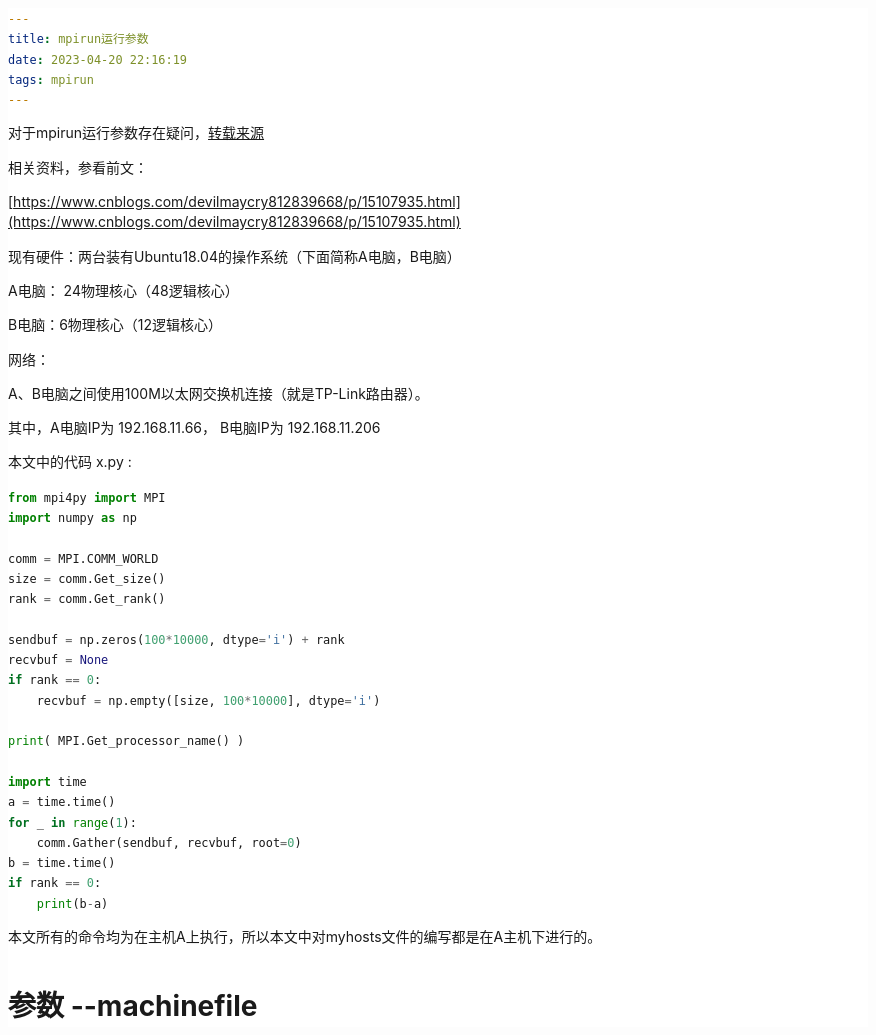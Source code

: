 ```yaml
---
title: mpirun运行参数
date: 2023-04-20 22:16:19
tags: mpirun
---
```


对于mpirun运行参数存在疑问，[转载来源](https://www.cnblogs.com/devilmaycry812839668/p/15132333.html)

相关资料，参看前文：

[https://www.cnblogs.com/devilmaycry812839668/p/15107935.html](https://www.cnblogs.com/devilmaycry812839668/p/15107935.html)

现有硬件：两台装有Ubuntu18.04的操作系统（下面简称A电脑，B电脑）

A电脑： 24物理核心（48逻辑核心）

B电脑：6物理核心（12逻辑核心）

网络：

A、B电脑之间使用100M以太网交换机连接（就是TP-Link路由器）。

其中，A电脑IP为 192.168.11.66， B电脑IP为 192.168.11.206

本文中的代码   x.py  :

```python
from mpi4py import MPI
import numpy as np
 
comm = MPI.COMM_WORLD
size = comm.Get_size()
rank = comm.Get_rank()
 
sendbuf = np.zeros(100*10000, dtype='i') + rank
recvbuf = None
if rank == 0:
    recvbuf = np.empty([size, 100*10000], dtype='i')
 
print( MPI.Get_processor_name() )
 
import time
a = time.time()
for _ in range(1):
    comm.Gather(sendbuf, recvbuf, root=0)
b = time.time()
if rank == 0:
    print(b-a)
```

本文所有的命令均为在主机A上执行，所以本文中对myhosts文件的编写都是在A主机下进行的。

# 参数   --machinefile
